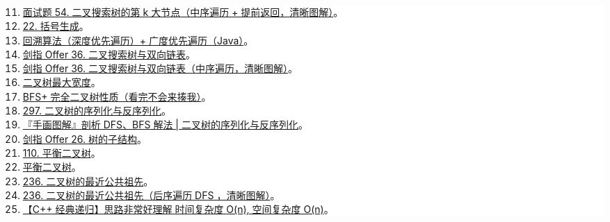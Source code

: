 11. [面试题 54. 二叉搜索树的第 k 大节点（中序遍历 + 提前返回，清晰图解）](https://leetcode-cn.com/problems/er-cha-sou-suo-shu-de-di-kda-jie-dian-lcof/solution/mian-shi-ti-54-er-cha-sou-suo-shu-de-di-k-da-jie-d)。
12. [22. 括号生成](https://leetcode-cn.com/problems/generate-parentheses)。
13. [回溯算法（深度优先遍历）+ 广度优先遍历（Java）](https://leetcode-cn.com/problems/generate-parentheses/solution/hui-su-suan-fa-by-liweiwei1419)。
14. [剑指 Offer 36. 二叉搜索树与双向链表](https://leetcode-cn.com/problems/er-cha-sou-suo-shu-yu-shuang-xiang-lian-biao-lcof)。
15. [剑指 Offer 36. 二叉搜索树与双向链表（中序遍历，清晰图解）](https://leetcode-cn.com/problems/er-cha-sou-suo-shu-yu-shuang-xiang-lian-biao-lcof/solution/mian-shi-ti-36-er-cha-sou-suo-shu-yu-shuang-xian-5)。
16. [二叉树最大宽度](https://leetcode-cn.com/problems/maximum-width-of-binary-tree/solution/er-cha-shu-zui-da-kuan-du-by-leetcode)。
17. [BFS+ 完全二叉树性质（看完不会来揍我）](https://leetcode-cn.com/problems/maximum-width-of-binary-tree/solution/bfswan-quan-er-cha-shu-xing-zhi-kan-wan-qmguc)。
18. [297. 二叉树的序列化与反序列化](https://leetcode-cn.com/problems/serialize-and-deserialize-binary-tree)。
19. [『手画图解』剖析 DFS、BFS 解法 | 二叉树的序列化与反序列化](https://leetcode-cn.com/problems/serialize-and-deserialize-binary-tree/solution/shou-hui-tu-jie-gei-chu-dfshe-bfsliang-chong-jie-f)。
20. [剑指 Offer 26. 树的子结构](https://leetcode-cn.com/problems/shu-de-zi-jie-gou-lcof)。
21. [110. 平衡二叉树](https://leetcode-cn.com/problems/balanced-binary-tree)。
22. [平衡二叉树](https://leetcode-cn.com/problems/balanced-binary-tree/solution/ping-heng-er-cha-shu-by-leetcode-solution)。
23. [236. 二叉树的最近公共祖先](https://leetcode-cn.com/problems/lowest-common-ancestor-of-a-binary-tree)。
24. [236. 二叉树的最近公共祖先（后序遍历 DFS ，清晰图解）](https://leetcode-cn.com/problems/lowest-common-ancestor-of-a-binary-tree/solution/236-er-cha-shu-de-zui-jin-gong-gong-zu-xian-hou-xu)。
25. [【C++ 经典递归】思路非常好理解 时间复杂度 O(n), 空间复杂度 O(n)](https://leetcode-cn.com/problems/lowest-common-ancestor-of-a-binary-tree/solution/c-jing-dian-di-gui-si-lu-fei-chang-hao-li-jie-shi-)。
